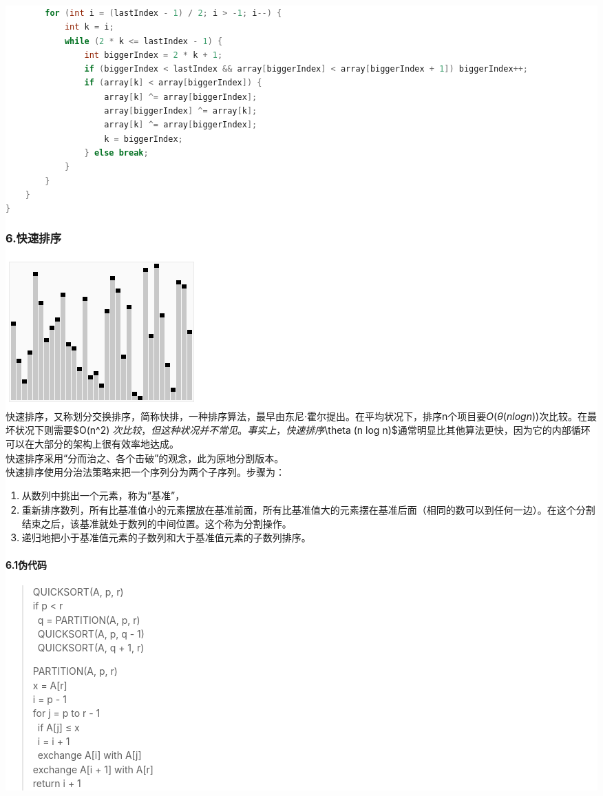 ```java
        for (int i = (lastIndex - 1) / 2; i > -1; i--) {
            int k = i;
            while (2 * k <= lastIndex - 1) {
                int biggerIndex = 2 * k + 1;
                if (biggerIndex < lastIndex && array[biggerIndex] < array[biggerIndex + 1]) biggerIndex++;
                if (array[k] < array[biggerIndex]) {
                    array[k] ^= array[biggerIndex];
                    array[biggerIndex] ^= array[k];
                    array[k] ^= array[biggerIndex];
                    k = biggerIndex;
                } else break;
            }
        }
    }
}
```

### 6.快速排序

![快速排序](./images/sorting_quicksort_anim.gif)  
快速排序，又称划分交换排序，简称快排，一种排序算法，最早由东尼·霍尔提出。在平均状况下，排序n个项目要$O(\theta (n log n))$次比较。在最坏状况下则需要$O(n^2)
$次比较，但这种状况并不常见。事实上，快速排序$\theta (n log n)$通常明显比其他算法更快，因为它的内部循环可以在大部分的架构上很有效率地达成。  
快速排序采用“分而治之、各个击破”的观念，此为原地分割版本。  
快速排序使用分治法策略来把一个序列分为两个子序列。步骤为：

1. 从数列中挑出一个元素，称为“基准”，
2. 重新排序数列，所有比基准值小的元素摆放在基准前面，所有比基准值大的元素摆在基准后面（相同的数可以到任何一边）。在这个分割结束之后，该基准就处于数列的中间位置。这个称为分割操作。
3. 递归地把小于基准值元素的子数列和大于基准值元素的子数列排序。

#### 6.1伪代码

> QUICKSORT(A, p, r)  
> if p < r  
> q = PARTITION(A, p, r)  
> QUICKSORT(A, p, q - 1)  
> QUICKSORT(A, q + 1, r)
>
> PARTITION(A, p, r)  
> x = A[r]  
> i = p - 1  
> for j = p to r - 1  
> if A[j] ≤ x  
> i = i + 1  
> exchange A[i] with A[j]  
> exchange A[i + 1] with A[r]  
> return i + 1
